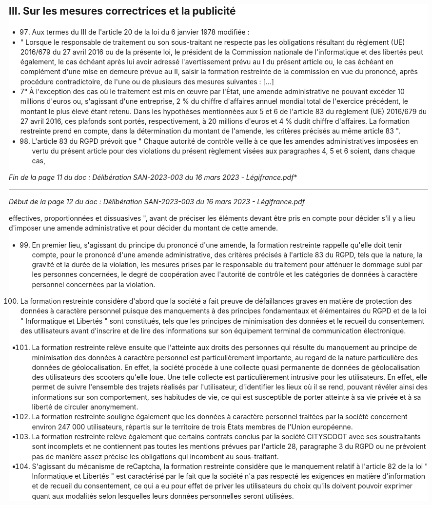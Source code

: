## III. Sur les mesures correctrices et la publicité

- 97. Aux termes du III de l'article 20 de la loi du 6 janvier 1978 modifiée :
- " Lorsque le responsable de traitement ou son sous-traitant ne respecte pas les obligations résultant du règlement (UE) 2016/679 du 27 avril 2016 ou de la présente loi, le président de la Commission nationale de l'informatique et des libertés peut également, le cas échéant après lui avoir adressé l'avertissement prévu au I du présent article ou, le cas échéant en complément d'une mise en demeure prévue au II, saisir la formation restreinte de la commission en vue du prononcé, après procédure contradictoire, de l'une ou de plusieurs des mesures suivantes : […]
- 7° À l'exception des cas où le traitement est mis en œuvre par l'État, une amende administrative ne pouvant excéder 10 millions d'euros ou, s'agissant d'une entreprise, 2 % du chiffre d'affaires annuel mondial total de l'exercice précédent, le montant le plus élevé étant retenu. Dans les hypothèses mentionnées aux 5 et 6 de l'article 83 du règlement (UE) 2016/679 du 27 avril 2016, ces plafonds sont portés, respectivement, à 20 millions d'euros et 4 % dudit chiffre d'affaires. La formation restreinte prend en compte, dans la détermination du montant de l'amende, les critères précisés au même article 83 ".
- 98. L'article 83 du RGPD prévoit que " Chaque autorité de contrôle veille à ce que les amendes administratives imposées en vertu du présent article pour des violations du présent règlement visées aux paragraphes 4, 5 et 6 soient, dans chaque cas,

*Fin de la page 11 du doc : Délibération SAN-2023-003 du 16 mars 2023 - Légifrance.pdf**



---


*Début de la page 12 du doc : Délibération SAN-2023-003 du 16 mars 2023 - Légifrance.pdf*

effectives, proportionnées et dissuasives ", avant de préciser les éléments devant être pris en compte pour décider s'il y a lieu d'imposer une amende administrative et pour décider du montant de cette amende.

- 99. En premier lieu, s'agissant du principe du prononcé d'une amende, la formation restreinte rappelle qu'elle doit tenir compte, pour le prononcé d'une amende administrative, des critères précisés à l'article 83 du RGPD, tels que la nature, la gravité et la durée de la violation, les mesures prises par le responsable du traitement pour atténuer le dommage subi par les personnes concernées, le degré de coopération avec l'autorité de contrôle et les catégories de données à caractère personnel concernées par la violation.

100. La formation restreinte considère d'abord que la société a fait preuve de défaillances graves en matière de protection des données à caractère personnel puisque des manquements à des principes fondamentaux et élémentaires du RGPD et de la loi " Informatique et Libertés " sont constitués, tels que les principes de minimisation des données et le recueil du consentement des utilisateurs avant d'inscrire et de lire des informations sur son équipement terminal de communication électronique.

- 101. La formation restreinte relève ensuite que l'atteinte aux droits des personnes qui résulte du manquement au principe de minimisation des données à caractère personnel est particulièrement importante, au regard de la nature particulière des données de géolocalisation. En effet, la société procède à une collecte quasi permanente de données de géolocalisation des utilisateurs des scooters qu'elle loue. Une telle collecte est particulièrement intrusive pour les utilisateurs. En effet, elle permet de suivre l'ensemble des trajets réalisés par l'utilisateur, d'identifier les lieux où il se rend, pouvant révéler ainsi des informations sur son comportement, ses habitudes de vie, ce qui est susceptible de porter atteinte à sa vie privée et à sa liberté de circuler anonymement.
- 102. La formation restreinte souligne également que les données à caractère personnel traitées par la société concernent environ 247 000 utilisateurs, répartis sur le territoire de trois États membres de l'Union européenne.
- 103. La formation restreinte relève également que certains contrats conclus par la société CITYSCOOT avec ses soustraitants sont incomplets et ne contiennent pas toutes les mentions prévues par l'article 28, paragraphe 3 du RGPD ou ne prévoient pas de manière assez précise les obligations qui incombent au sous-traitant.
- 104. S'agissant du mécanisme de reCaptcha, la formation restreinte considère que le manquement relatif à l'article 82 de la loi " Informatique et Libertés " est caractérisé par le fait que la société n'a pas respecté les exigences en matière d'information et de recueil du consentement, ce qui a eu pour effet de priver les utilisateurs du choix qu'ils doivent pouvoir exprimer quant aux modalités selon lesquelles leurs données personnelles seront utilisées.
